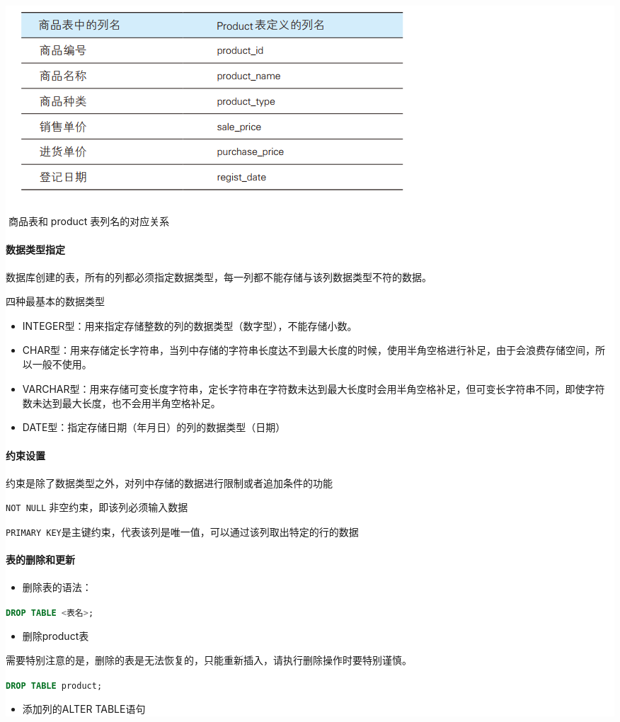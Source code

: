 ![商品表和 product 表列名的对应关系](./imgs/01/ch01.03商品表和列名对应关系.png)

​																	商品表和 product 表列名的对应关系

#### 数据类型指定

数据库创建的表，所有的列都必须指定数据类型，每一列都不能存储与该列数据类型不符的数据。

四种最基本的数据类型

* INTEGER型：用来指定存储整数的列的数据类型（数字型），不能存储小数。

* CHAR型：用来存储定长字符串，当列中存储的字符串长度达不到最大长度的时候，使用半角空格进行补足，由于会浪费存储空间，所以一般不使用。

* VARCHAR型：用来存储可变长度字符串，定长字符串在字符数未达到最大长度时会用半角空格补足，但可变长字符串不同，即使字符数未达到最大长度，也不会用半角空格补足。

* DATE型：指定存储日期（年月日）的列的数据类型（日期）

  

#### 约束设置

约束是除了数据类型之外，对列中存储的数据进行限制或者追加条件的功能

`NOT NULL` 非空约束，即该列必须输入数据

`PRIMARY KEY`是主键约束，代表该列是唯一值，可以通过该列取出特定的行的数据

#### 表的删除和更新

* 删除表的语法：

```sql
DROP TABLE <表名>;
```

* 删除product表

需要特别注意的是，删除的表是无法恢复的，只能重新插入，请执行删除操作时要特别谨慎。

```sql
DROP TABLE product;
```

* 添加列的ALTER TABLE语句
